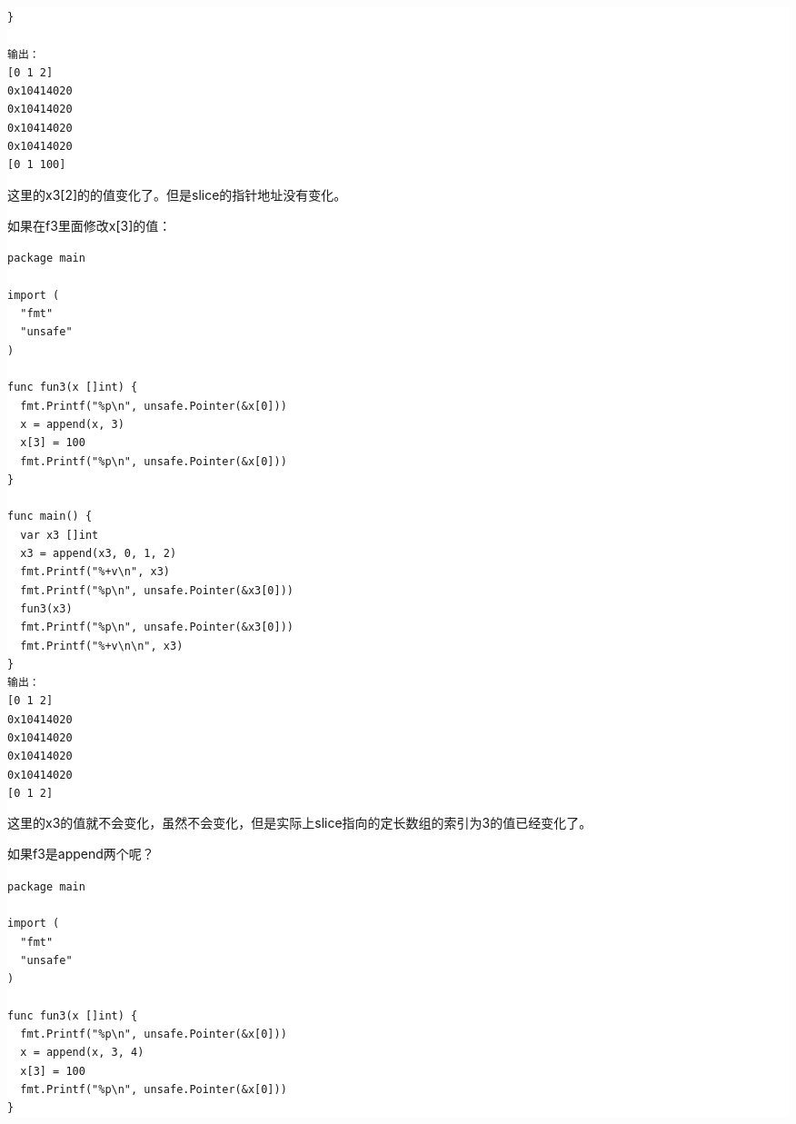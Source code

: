 ```
}

输出：
[0 1 2]
0x10414020
0x10414020
0x10414020
0x10414020
[0 1 100]

```

这里的x3[2]的的值变化了。但是slice的指针地址没有变化。

如果在f3里面修改x[3]的值：

```
package main

import (
  "fmt"
  "unsafe"
)

func fun3(x []int) {
  fmt.Printf("%p\n", unsafe.Pointer(&x[0]))
  x = append(x, 3)
  x[3] = 100
  fmt.Printf("%p\n", unsafe.Pointer(&x[0]))
}

func main() {
  var x3 []int
  x3 = append(x3, 0, 1, 2)
  fmt.Printf("%+v\n", x3)
  fmt.Printf("%p\n", unsafe.Pointer(&x3[0]))
  fun3(x3)
  fmt.Printf("%p\n", unsafe.Pointer(&x3[0]))
  fmt.Printf("%+v\n\n", x3)
}
输出：
[0 1 2]
0x10414020
0x10414020
0x10414020
0x10414020
[0 1 2]
```
这里的x3的值就不会变化，虽然不会变化，但是实际上slice指向的定长数组的索引为3的值已经变化了。

如果f3是append两个呢？

```
package main

import (
  "fmt"
  "unsafe"
)

func fun3(x []int) {
  fmt.Printf("%p\n", unsafe.Pointer(&x[0]))
  x = append(x, 3, 4)
  x[3] = 100
  fmt.Printf("%p\n", unsafe.Pointer(&x[0]))
}
```
